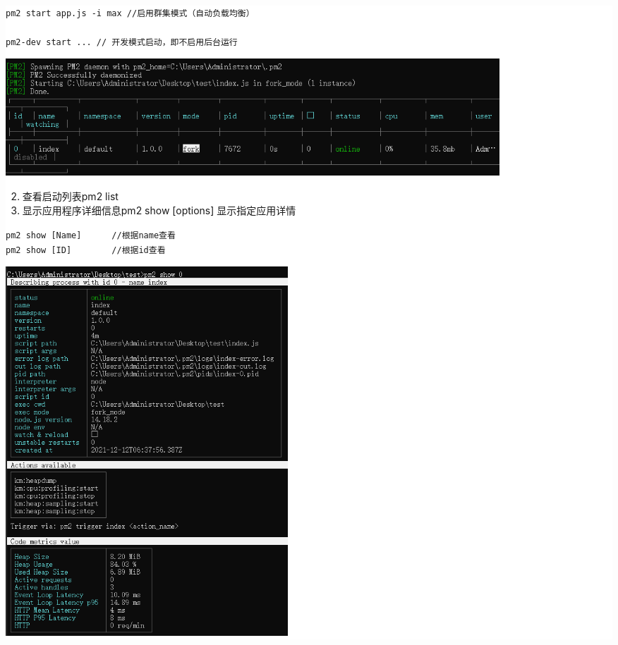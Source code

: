 ```
pm2 start app.js -i max //启用群集模式（自动负载均衡）

pm2-dev start ... // 开发模式启动，即不启用后台运行
```
<div><img src="./start.png" width="700" /></div>

2. 查看启动列表pm2 list
3. 显示应用程序详细信息pm2 show <appName> [options] 显示指定应用详情
```
pm2 show [Name]      //根据name查看
pm2 show [ID]        //根据id查看
```
<div><img src="./show.png" width="400" /></div>
